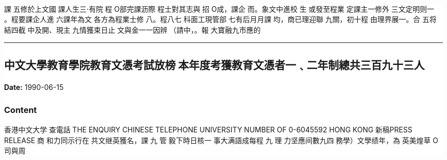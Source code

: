 課
五修於上文國
課人生三·有院
程
O部完課沥際
程士對其志與
招
O成，課企
而。象文中進校
生
或發至程業
定課主一修外
三文定明则一
。程要課企人進
六課年為文
各方為程業士修
八。程八七
科面工現管部
七有后月月課
均，商已理迎聯
九關，初十程
由理界展一。合
五将結四截
中及開、現主
九情獲束日止
文與金一一因辨
（請中，。報
大寶融九市應的

---

## 中文大學教育學院教育文憑考試放榜 本年度考獲教育文憑者一﹑二年制總共三百九十三人

**Date:** 1990-06-15

### Content

香港中文大学
查電話
THE
ENQUIRY
CHINESE
TELEPHONE
UNIVERSITY
NUMBER
OF
0-6045592
HONG
KONG
新稿PRESS RELEASE
商
和力同示行在
共文继英獲名，課
九
管
毅下時日核一
事大满語成每程
九
理
力坚應间數九四
務學）文學绩年，為
英美煌草
O
司與周